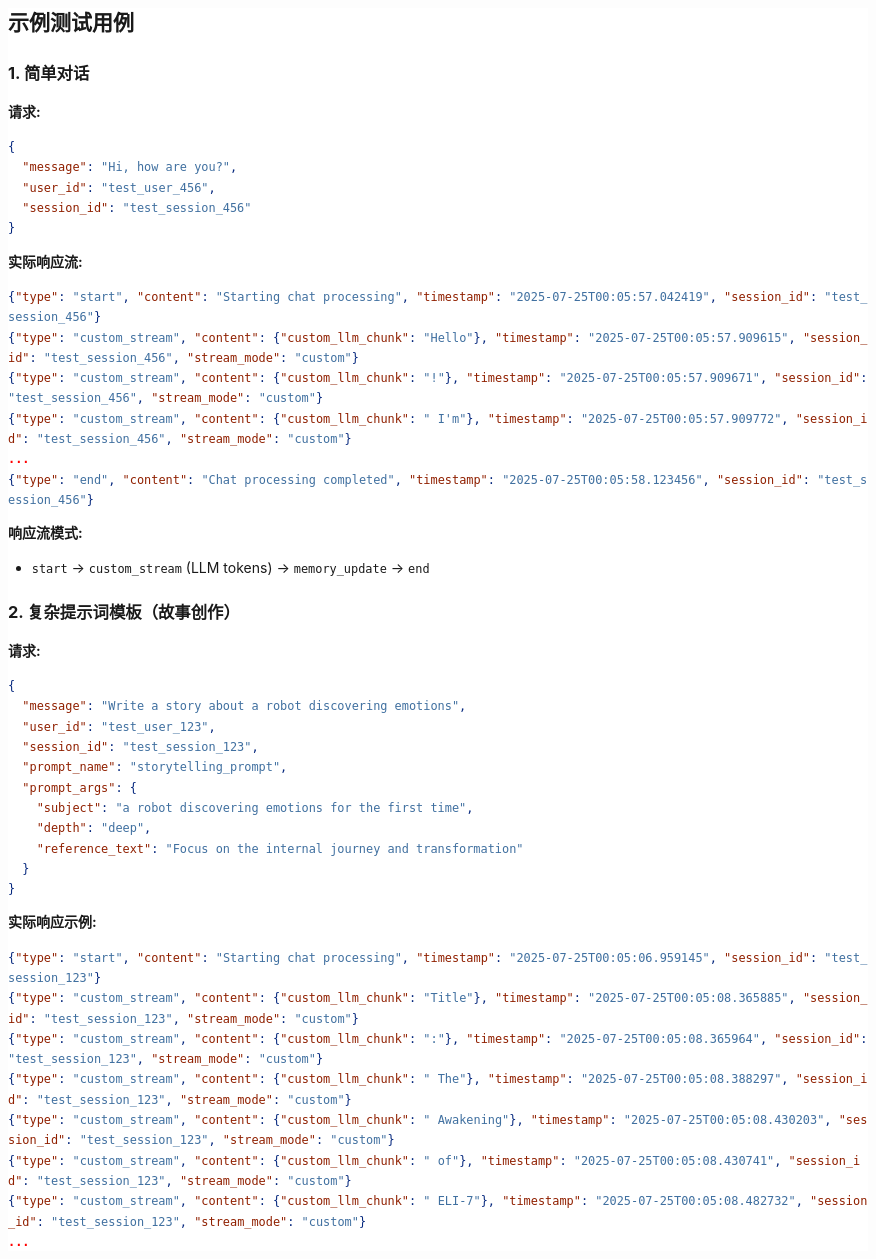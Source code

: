 
## 示例测试用例

### 1. 简单对话
**请求:**
```json
{
  "message": "Hi, how are you?",
  "user_id": "test_user_456",
  "session_id": "test_session_456"
}
```

**实际响应流:**
```json
{"type": "start", "content": "Starting chat processing", "timestamp": "2025-07-25T00:05:57.042419", "session_id": "test_session_456"}
{"type": "custom_stream", "content": {"custom_llm_chunk": "Hello"}, "timestamp": "2025-07-25T00:05:57.909615", "session_id": "test_session_456", "stream_mode": "custom"}
{"type": "custom_stream", "content": {"custom_llm_chunk": "!"}, "timestamp": "2025-07-25T00:05:57.909671", "session_id": "test_session_456", "stream_mode": "custom"}
{"type": "custom_stream", "content": {"custom_llm_chunk": " I'm"}, "timestamp": "2025-07-25T00:05:57.909772", "session_id": "test_session_456", "stream_mode": "custom"}
...
{"type": "end", "content": "Chat processing completed", "timestamp": "2025-07-25T00:05:58.123456", "session_id": "test_session_456"}
```

**响应流模式:**
- `start` → `custom_stream` (LLM tokens) → `memory_update` → `end`

### 2. 复杂提示词模板（故事创作）
**请求:**
```json
{
  "message": "Write a story about a robot discovering emotions",
  "user_id": "test_user_123",
  "session_id": "test_session_123",
  "prompt_name": "storytelling_prompt",
  "prompt_args": {
    "subject": "a robot discovering emotions for the first time",
    "depth": "deep",
    "reference_text": "Focus on the internal journey and transformation"
  }
}
```

**实际响应示例:**
```json
{"type": "start", "content": "Starting chat processing", "timestamp": "2025-07-25T00:05:06.959145", "session_id": "test_session_123"}
{"type": "custom_stream", "content": {"custom_llm_chunk": "Title"}, "timestamp": "2025-07-25T00:05:08.365885", "session_id": "test_session_123", "stream_mode": "custom"}
{"type": "custom_stream", "content": {"custom_llm_chunk": ":"}, "timestamp": "2025-07-25T00:05:08.365964", "session_id": "test_session_123", "stream_mode": "custom"}
{"type": "custom_stream", "content": {"custom_llm_chunk": " The"}, "timestamp": "2025-07-25T00:05:08.388297", "session_id": "test_session_123", "stream_mode": "custom"}
{"type": "custom_stream", "content": {"custom_llm_chunk": " Awakening"}, "timestamp": "2025-07-25T00:05:08.430203", "session_id": "test_session_123", "stream_mode": "custom"}
{"type": "custom_stream", "content": {"custom_llm_chunk": " of"}, "timestamp": "2025-07-25T00:05:08.430741", "session_id": "test_session_123", "stream_mode": "custom"}
{"type": "custom_stream", "content": {"custom_llm_chunk": " ELI-7"}, "timestamp": "2025-07-25T00:05:08.482732", "session_id": "test_session_123", "stream_mode": "custom"}
...
```